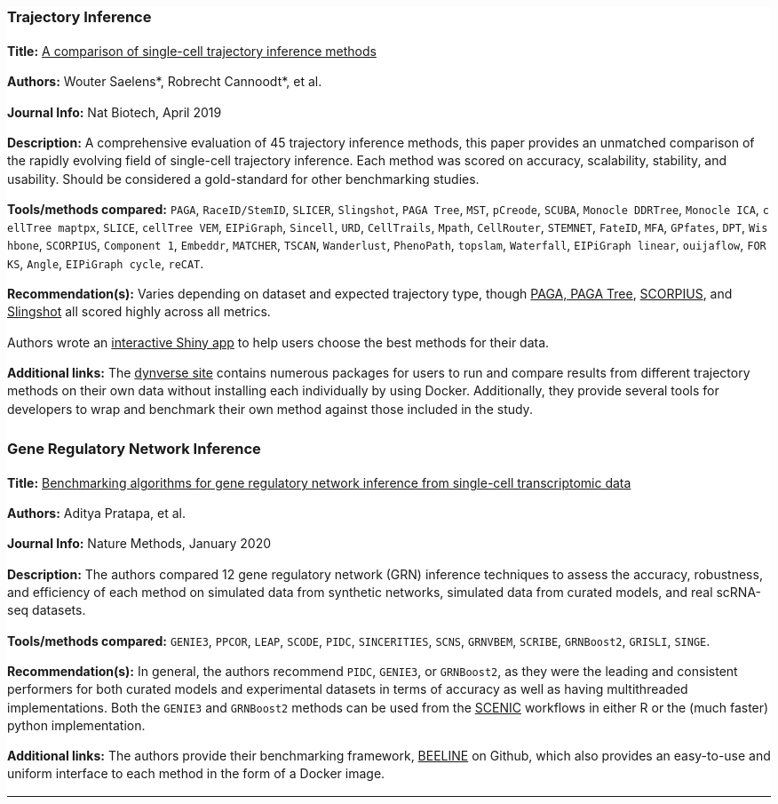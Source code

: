 ### Trajectory Inference

**Title:** [A comparison of single-cell trajectory inference methods](https://doi.org/10.1038/s41587-019-0071-9)

**Authors:** Wouter Saelens\*, Robrecht Cannoodt\*, et al.

**Journal Info:** Nat Biotech, April 2019

**Description:** A comprehensive evaluation of 45 trajectory inference methods, this paper provides an unmatched comparison of the rapidly evolving field of single-cell trajectory inference. Each method was scored on accuracy, scalability, stability, and usability. Should be considered a gold-standard for other benchmarking studies.

**Tools/methods compared:** `PAGA`, `RaceID/StemID`, `SLICER`, `Slingshot`, `PAGA Tree`, `MST`, `pCreode`, `SCUBA`, `Monocle DDRTree`, `Monocle ICA`, `cellTree maptpx`, `SLICE`, `cellTree VEM`, `EIPiGraph`, `Sincell`, `URD`, `CellTrails`, `Mpath`, `CellRouter`, `STEMNET`, `FateID`, `MFA`, `GPfates`, `DPT`, `Wishbone`, `SCORPIUS`, `Component 1`, `Embeddr`, `MATCHER`, `TSCAN`, `Wanderlust`, `PhenoPath`, `topslam`, `Waterfall`, `EIPiGraph linear`, `ouijaflow`, `FORKS`, `Angle`, `EIPiGraph cycle`, `reCAT`.

**Recommendation(s):** Varies depending on dataset and expected trajectory type, though [PAGA, PAGA Tree](https://icb-scanpy.readthedocs-hosted.com/en/stable/tutorials.html#trajectory-inference), [SCORPIUS](https://github.com/rcannood/SCORPIUS), and [Slingshot](https://bioconductor.org/packages/release/bioc/html/slingshot.html) all scored highly across all metrics. 

Authors wrote an [interactive Shiny app](https://dynverse.org/users/3-user-guide/2-guidelines/) to help users choose the best methods for their data.

**Additional links:** The [dynverse site](https://dynverse.org/) contains numerous packages for users to run and compare results from different trajectory methods on their own data without installing each individually by using Docker. Additionally, they provide several tools for developers to wrap and benchmark their own method against those included in the study. 

### Gene Regulatory Network Inference

**Title:** [Benchmarking algorithms for gene regulatory network inference from single-cell transcriptomic data](https://www.nature.com/articles/s41592-019-0690-6)

**Authors:** Aditya Pratapa, et al.

**Journal Info:** Nature Methods, January 2020

**Description:** The authors compared 12 gene regulatory network (GRN) inference techniques to assess the accuracy, robustness, and efficiency of each method on simulated data from synthetic networks, simulated data from curated models, and real scRNA-seq datasets.

**Tools/methods compared:** `GENIE3`, `PPCOR`, `LEAP`, `SCODE`, `PIDC`, `SINCERITIES`, `SCNS`, `GRNVBEM`, `SCRIBE`, `GRNBoost2`, `GRISLI`, `SINGE`.

**Recommendation(s):** In general, the authors recommend `PIDC`, `GENIE3`, or `GRNBoost2`, as they were the leading and consistent performers for both curated models and experimental datasets in terms of accuracy as well as having multithreaded implementations. Both the `GENIE3` and `GRNBoost2` methods can be used from the [SCENIC](https://aertslab.org/#scenic) workflows in either R or the (much faster) python implementation.

**Additional links:** The authors provide their benchmarking framework, [BEELINE](https://github.com/murali-group/BEELINE) on Github, which also provides an easy-to-use and uniform interface to each method in the form of a Docker image.

---
